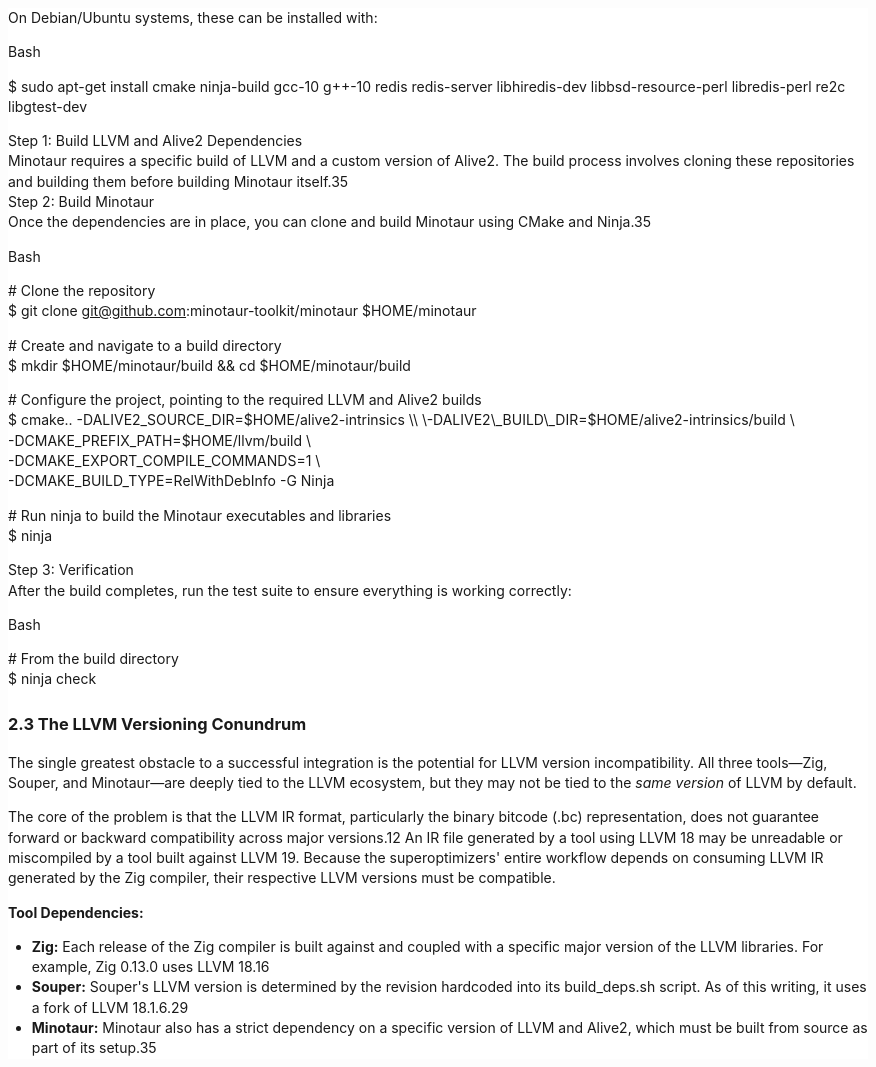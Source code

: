 On Debian/Ubuntu systems, these can be installed with:

Bash

$ sudo apt-get install cmake ninja-build gcc-10 g++-10 redis redis-server libhiredis-dev libbsd-resource-perl libredis-perl re2c libgtest-dev

Step 1: Build LLVM and Alive2 Dependencies  
Minotaur requires a specific build of LLVM and a custom version of Alive2. The build process involves cloning these repositories and building them before building Minotaur itself.35  
Step 2: Build Minotaur  
Once the dependencies are in place, you can clone and build Minotaur using CMake and Ninja.35

Bash

\# Clone the repository  
$ git clone git@github.com:minotaur-toolkit/minotaur $HOME/minotaur

\# Create and navigate to a build directory  
$ mkdir $HOME/minotaur/build && cd $HOME/minotaur/build

\# Configure the project, pointing to the required LLVM and Alive2 builds  
$ cmake.. \-DALIVE2\_SOURCE\_DIR=$HOME/alive2-intrinsics \\  
           \-DALIVE2\_BUILD\_DIR=$HOME/alive2-intrinsics/build \\  
           \-DCMAKE\_PREFIX\_PATH=$HOME/llvm/build \\  
           \-DCMAKE\_EXPORT\_COMPILE\_COMMANDS=1 \\  
           \-DCMAKE\_BUILD\_TYPE=RelWithDebInfo \-G Ninja

\# Run ninja to build the Minotaur executables and libraries  
$ ninja

Step 3: Verification  
After the build completes, run the test suite to ensure everything is working correctly:

Bash

\# From the build directory  
$ ninja check

### **2.3 The LLVM Versioning Conundrum**

The single greatest obstacle to a successful integration is the potential for LLVM version incompatibility. All three tools—Zig, Souper, and Minotaur—are deeply tied to the LLVM ecosystem, but they may not be tied to the *same version* of LLVM by default.

The core of the problem is that the LLVM IR format, particularly the binary bitcode (.bc) representation, does not guarantee forward or backward compatibility across major versions.12 An IR file generated by a tool using LLVM 18 may be unreadable or miscompiled by a tool built against LLVM 19\. Because the superoptimizers' entire workflow depends on consuming LLVM IR generated by the Zig compiler, their respective LLVM versions must be compatible.

**Tool Dependencies:**

* **Zig:** Each release of the Zig compiler is built against and coupled with a specific major version of the LLVM libraries. For example, Zig 0.13.0 uses LLVM 18\.16  
* **Souper:** Souper's LLVM version is determined by the revision hardcoded into its build\_deps.sh script. As of this writing, it uses a fork of LLVM 18.1.6.29  
* **Minotaur:** Minotaur also has a strict dependency on a specific version of LLVM and Alive2, which must be built from source as part of its setup.35
